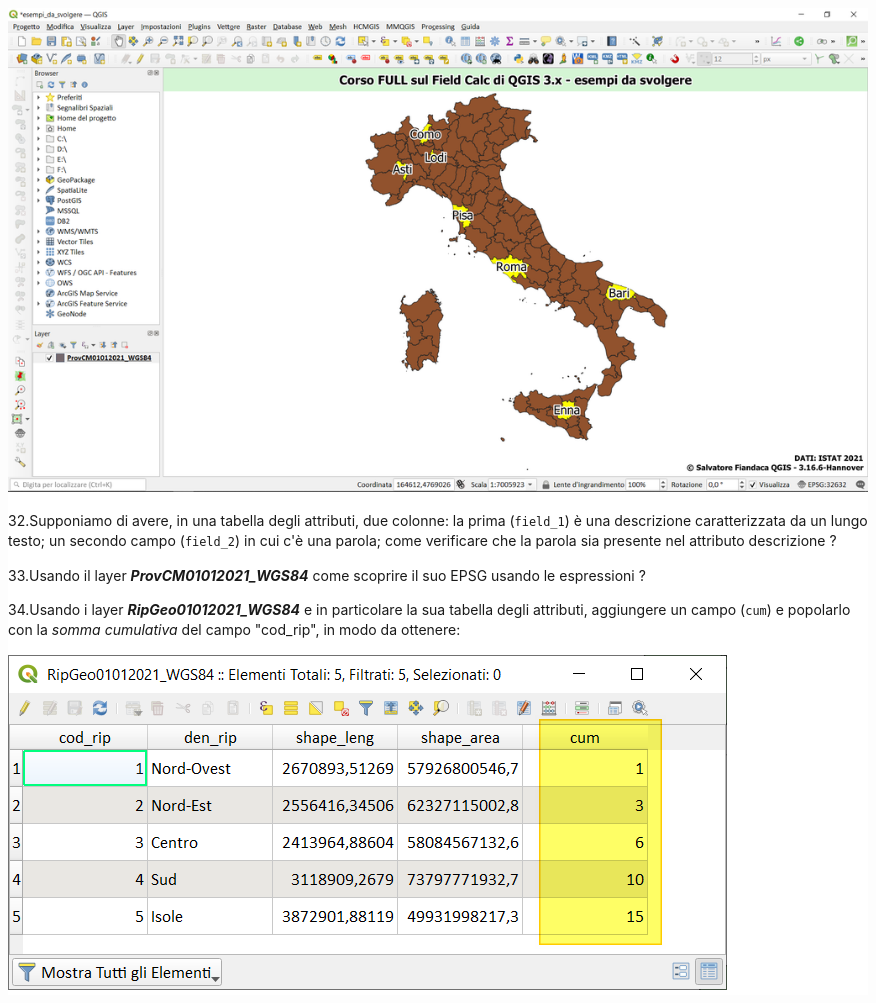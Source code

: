 [![](./img/mettiti_alla_prova/img_09.png)](./img/mettiti_alla_prova/img_09.png)

32.Supponiamo di avere, in una tabella degli attributi, due colonne: la prima (`field_1`) è una descrizione caratterizzata da un lungo testo; un secondo campo (`field_2`) in cui c'è una parola; come verificare che la parola sia presente nel attributo descrizione ?

33.Usando il layer _**ProvCM01012021_WGS84**_ come scoprire il suo EPSG usando le espressioni ?

34.Usando i layer _**RipGeo01012021_WGS84**_ e in particolare la sua tabella degli attributi, aggiungere un campo (`cum`) e popolarlo con la _somma cumulativa_ del campo "cod_rip", in modo da ottenere:

[![](./img/mettiti_alla_prova/img_10.png)](./img/mettiti_alla_prova/img_10.png)
